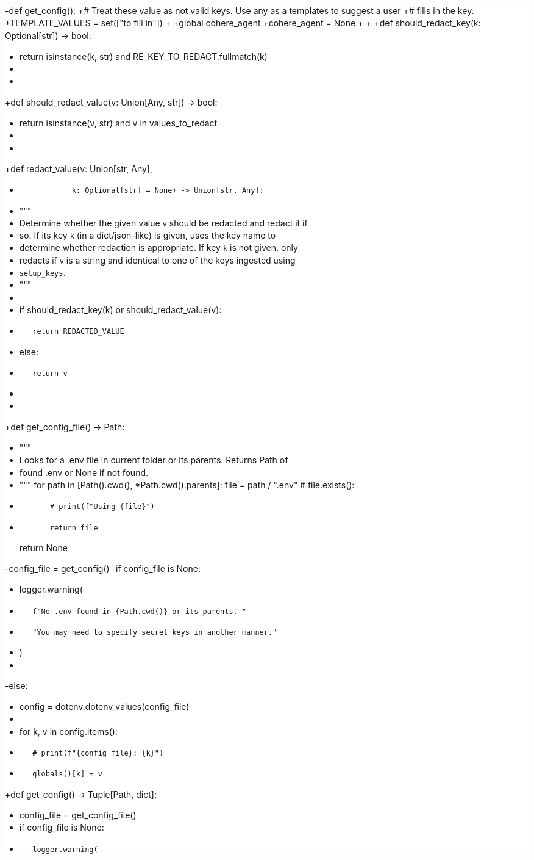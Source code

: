 -def get_config():
+# Treat these value as not valid keys. Use any as a templates to suggest a user
+# fills in the key.
+TEMPLATE_VALUES = set(["to fill in"])
+
+global cohere_agent
+cohere_agent = None
+
+
+def should_redact_key(k: Optional[str]) -> bool:
+    return isinstance(k, str) and RE_KEY_TO_REDACT.fullmatch(k)
+
+
+def should_redact_value(v: Union[Any, str]) -> bool:
+    return isinstance(v, str) and v in values_to_redact
+
+
+def redact_value(v: Union[str, Any],
+                 k: Optional[str] = None) -> Union[str, Any]:
+    """
+    Determine whether the given value `v` should be redacted and redact it if
+    so. If its key `k` (in a dict/json-like) is given, uses the key name to
+    determine whether redaction is appropriate. If key `k` is not given, only
+    redacts if `v` is a string and identical to one of the keys ingested using
+    `setup_keys`.
+    """
+
+    if should_redact_key(k) or should_redact_value(v):
+        return REDACTED_VALUE
+    else:
+        return v
+
+
+def get_config_file() -> Path:
+    """
+    Looks for a .env file in current folder or its parents. Returns Path of
+    found .env or None if not found.
+    """
     for path in [Path().cwd(), *Path.cwd().parents]:
         file = path / ".env"
         if file.exists():
-            # print(f"Using {file}")
-
             return file
 
     return None
 
 
-config_file = get_config()
-if config_file is None:
-    logger.warning(
-        f"No .env found in {Path.cwd()} or its parents. "
-        "You may need to specify secret keys in another manner."
-    )
-
-else:
-    config = dotenv.dotenv_values(config_file)
-
-    for k, v in config.items():
-        # print(f"{config_file}: {k}")
-        globals()[k] = v
+def get_config() -> Tuple[Path, dict]:
+    config_file = get_config_file()
+    if config_file is None:
+        logger.warning(